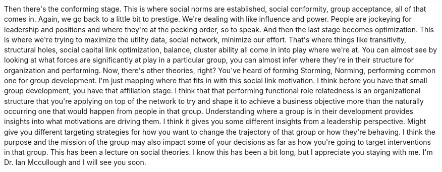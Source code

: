 Then there's the conforming stage.
This is where social norms are established,
social conformity, group acceptance,
all of that comes in.
Again, we go back to
a little bit to prestige.
We're dealing with like influence and power.
People are jockeying
for leadership and positions
and where they're at
the pecking order, so to speak.
And then the last stage becomes optimization.
This is where we're trying to
maximize the utility data,
social network, minimize our effort.
That's where things like
transitivity, structural holes,
social capital link optimization, balance,
cluster ability all come
in into play where we're at.
You can almost see by looking at
what forces are significantly
at play in a particular group,
you can almost infer where they're in
their structure for
organization and performing.
Now, there's other theories, right?
You've heard of forming Storming, Norming,
performing common one for group development.
I'm just mapping where that
fits in with this social link motivation.
I think before you have
that small group development,
you have that affiliation stage.
I think that that performing
functional role relatedness
is an organizational structure
that you're applying on top of
the network to try and
shape it to achieve
a business objective more than the
naturally occurring one that
would happen from people in that group.
Understanding where a group
is in their development
provides insights into what
motivations are driving them.
I think it gives you some different insights
from a leadership perspective.
Might give you different targeting
strategies for how you want to
change the trajectory of
that group or how they're behaving.
I think the purpose and the mission of
the group may also impact some of
your decisions as far as how you're going to
target interventions in that group.
This has been a lecture on social theories.
I know this has been a bit long,
but I appreciate you staying with me.
I'm Dr. Ian Mccullough
and I will see you soon.

